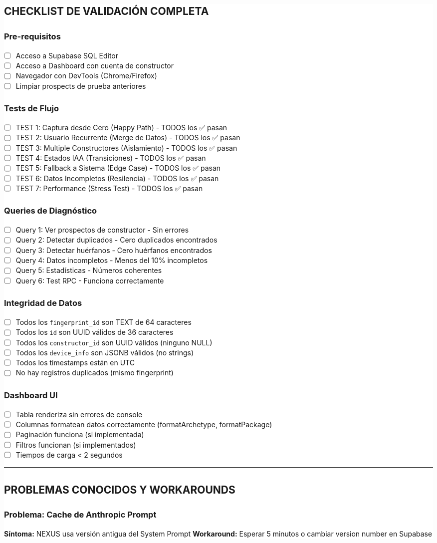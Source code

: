 
## CHECKLIST DE VALIDACIÓN COMPLETA

### Pre-requisitos
- [ ] Acceso a Supabase SQL Editor
- [ ] Acceso a Dashboard con cuenta de constructor
- [ ] Navegador con DevTools (Chrome/Firefox)
- [ ] Limpiar prospects de prueba anteriores

### Tests de Flujo
- [ ] TEST 1: Captura desde Cero (Happy Path) - TODOS los ✅ pasan
- [ ] TEST 2: Usuario Recurrente (Merge de Datos) - TODOS los ✅ pasan
- [ ] TEST 3: Multiple Constructores (Aislamiento) - TODOS los ✅ pasan
- [ ] TEST 4: Estados IAA (Transiciones) - TODOS los ✅ pasan
- [ ] TEST 5: Fallback a Sistema (Edge Case) - TODOS los ✅ pasan
- [ ] TEST 6: Datos Incompletos (Resilencia) - TODOS los ✅ pasan
- [ ] TEST 7: Performance (Stress Test) - TODOS los ✅ pasan

### Queries de Diagnóstico
- [ ] Query 1: Ver prospectos de constructor - Sin errores
- [ ] Query 2: Detectar duplicados - Cero duplicados encontrados
- [ ] Query 3: Detectar huérfanos - Cero huérfanos encontrados
- [ ] Query 4: Datos incompletos - Menos del 10% incompletos
- [ ] Query 5: Estadísticas - Números coherentes
- [ ] Query 6: Test RPC - Funciona correctamente

### Integridad de Datos
- [ ] Todos los `fingerprint_id` son TEXT de 64 caracteres
- [ ] Todos los `id` son UUID válidos de 36 caracteres
- [ ] Todos los `constructor_id` son UUID válidos (ninguno NULL)
- [ ] Todos los `device_info` son JSONB válidos (no strings)
- [ ] Todos los timestamps están en UTC
- [ ] No hay registros duplicados (mismo fingerprint)

### Dashboard UI
- [ ] Tabla renderiza sin errores de console
- [ ] Columnas formatean datos correctamente (formatArchetype, formatPackage)
- [ ] Paginación funciona (si implementada)
- [ ] Filtros funcionan (si implementados)
- [ ] Tiempos de carga < 2 segundos

---

## PROBLEMAS CONOCIDOS Y WORKAROUNDS

### Problema: Cache de Anthropic Prompt
**Síntoma:** NEXUS usa versión antigua del System Prompt
**Workaround:** Esperar 5 minutos o cambiar version number en Supabase
